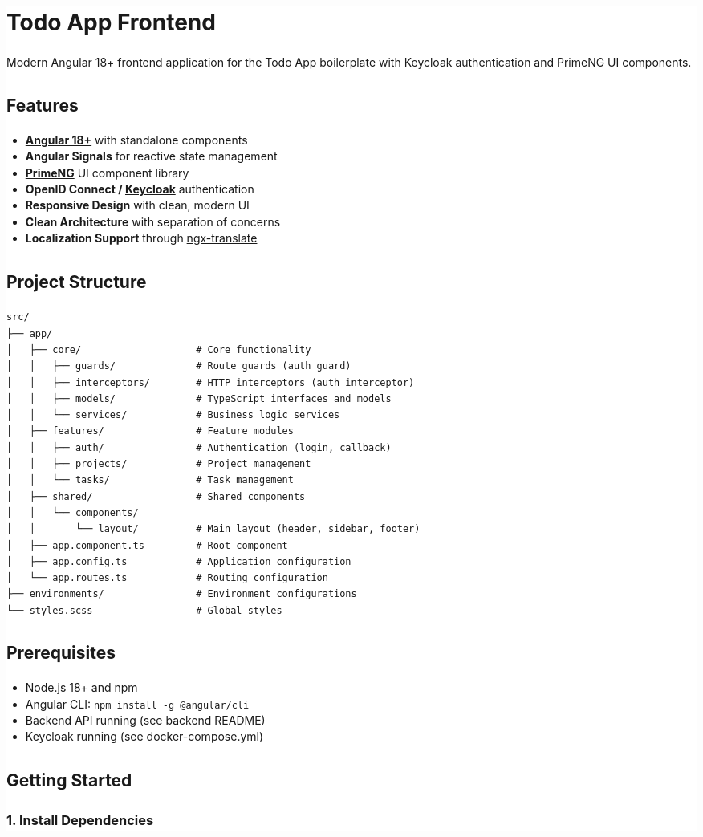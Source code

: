 # Todo App Frontend

Modern Angular 18+ frontend application for the Todo App boilerplate with Keycloak authentication and PrimeNG UI components.

## Features

- **[Angular 18+](https://angular.dev)** with standalone components
- **Angular Signals** for reactive state management
- **[PrimeNG](https://primeng.org)** UI component library
- **OpenID Connect / [Keycloak](https://www.keycloak.org)** authentication
- **Responsive Design** with clean, modern UI
- **Clean Architecture** with separation of concerns
- **Localization Support** through [ngx-translate](https://ngx-translate.org)

## Project Structure

```
src/
├── app/
│   ├── core/                    # Core functionality
│   │   ├── guards/              # Route guards (auth guard)
│   │   ├── interceptors/        # HTTP interceptors (auth interceptor)
│   │   ├── models/              # TypeScript interfaces and models
│   │   └── services/            # Business logic services
│   ├── features/                # Feature modules
│   │   ├── auth/                # Authentication (login, callback)
│   │   ├── projects/            # Project management
│   │   └── tasks/               # Task management 
│   ├── shared/                  # Shared components
│   │   └── components/
│   │       └── layout/          # Main layout (header, sidebar, footer)
│   ├── app.component.ts         # Root component
│   ├── app.config.ts            # Application configuration
│   └── app.routes.ts            # Routing configuration
├── environments/                # Environment configurations
└── styles.scss                  # Global styles
```

## Prerequisites

- Node.js 18+ and npm
- Angular CLI: `npm install -g @angular/cli`
- Backend API running (see backend README)
- Keycloak running (see docker-compose.yml)

## Getting Started

### 1. Install Dependencies
